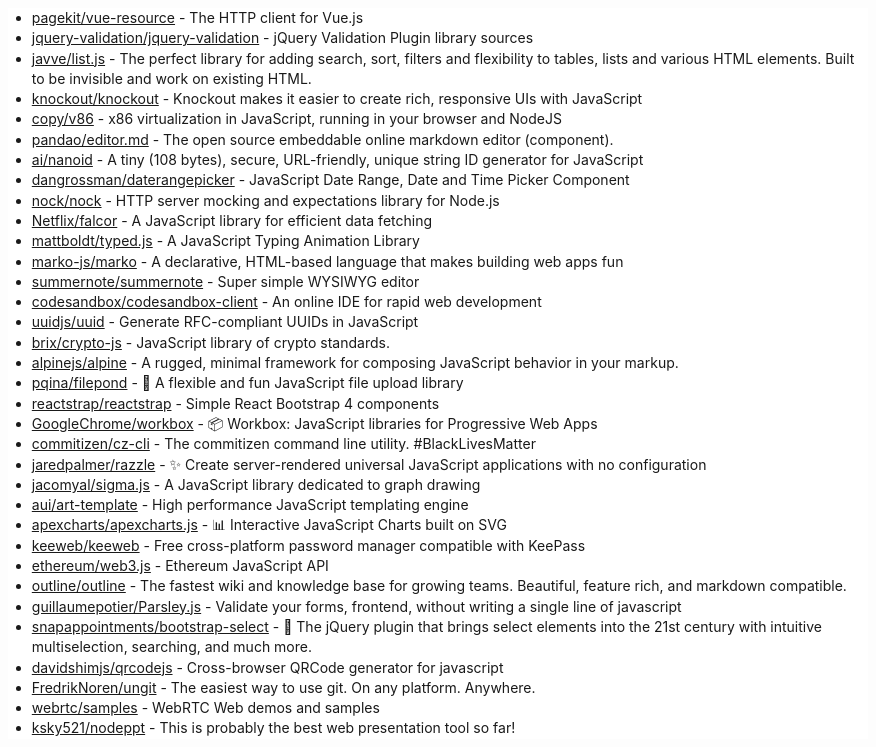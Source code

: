 * [pagekit/vue-resource](https://github.com/pagekit/vue-resource) - The HTTP client for Vue.js
* [jquery-validation/jquery-validation](https://github.com/jquery-validation/jquery-validation) - jQuery Validation Plugin library sources
* [javve/list.js](https://github.com/javve/list.js) - The perfect library for adding search, sort, filters and flexibility to tables, lists and various HTML elements. Built to be invisible and work on existing HTML.
* [knockout/knockout](https://github.com/knockout/knockout) - Knockout makes it easier to create rich, responsive UIs with JavaScript
* [copy/v86](https://github.com/copy/v86) - x86 virtualization in JavaScript, running in your browser and NodeJS
* [pandao/editor.md](https://github.com/pandao/editor.md) - The open source embeddable online markdown editor (component).
* [ai/nanoid](https://github.com/ai/nanoid) - A tiny (108 bytes), secure, URL-friendly, unique string ID generator for JavaScript
* [dangrossman/daterangepicker](https://github.com/dangrossman/daterangepicker) - JavaScript Date Range, Date and Time Picker Component
* [nock/nock](https://github.com/nock/nock) - HTTP server mocking and expectations library for Node.js
* [Netflix/falcor](https://github.com/Netflix/falcor) - A JavaScript library for efficient data fetching
* [mattboldt/typed.js](https://github.com/mattboldt/typed.js) - A JavaScript Typing Animation Library
* [marko-js/marko](https://github.com/marko-js/marko) - A declarative, HTML-based language that makes building web apps fun
* [summernote/summernote](https://github.com/summernote/summernote) - Super simple WYSIWYG editor
* [codesandbox/codesandbox-client](https://github.com/codesandbox/codesandbox-client) - An online IDE for rapid web development
* [uuidjs/uuid](https://github.com/uuidjs/uuid) - Generate RFC-compliant UUIDs in JavaScript
* [brix/crypto-js](https://github.com/brix/crypto-js) - JavaScript library of crypto standards.
* [alpinejs/alpine](https://github.com/alpinejs/alpine) - A rugged, minimal framework for composing JavaScript behavior in your markup.
* [pqina/filepond](https://github.com/pqina/filepond) - 🌊 A flexible and fun JavaScript file upload library
* [reactstrap/reactstrap](https://github.com/reactstrap/reactstrap) - Simple React Bootstrap 4 components
* [GoogleChrome/workbox](https://github.com/GoogleChrome/workbox) - 📦 Workbox: JavaScript libraries for Progressive Web Apps
* [commitizen/cz-cli](https://github.com/commitizen/cz-cli) - The commitizen command line utility. #BlackLivesMatter
* [jaredpalmer/razzle](https://github.com/jaredpalmer/razzle) - ✨ Create server-rendered universal JavaScript applications with no configuration
* [jacomyal/sigma.js](https://github.com/jacomyal/sigma.js) - A JavaScript library dedicated to graph drawing
* [aui/art-template](https://github.com/aui/art-template) - High performance JavaScript templating engine
* [apexcharts/apexcharts.js](https://github.com/apexcharts/apexcharts.js) - 📊 Interactive JavaScript Charts built on SVG
* [keeweb/keeweb](https://github.com/keeweb/keeweb) - Free cross-platform password manager compatible with KeePass
* [ethereum/web3.js](https://github.com/ethereum/web3.js) - Ethereum JavaScript API
* [outline/outline](https://github.com/outline/outline) - The fastest wiki and knowledge base for growing teams. Beautiful, feature rich, and markdown compatible.
* [guillaumepotier/Parsley.js](https://github.com/guillaumepotier/Parsley.js) - Validate your forms, frontend, without writing a single line of javascript
* [snapappointments/bootstrap-select](https://github.com/snapappointments/bootstrap-select) - :rocket: The jQuery plugin that brings select elements into the 21st century with intuitive multiselection, searching, and much more.
* [davidshimjs/qrcodejs](https://github.com/davidshimjs/qrcodejs) - Cross-browser QRCode generator for javascript
* [FredrikNoren/ungit](https://github.com/FredrikNoren/ungit) - The easiest way to use git. On any platform. Anywhere.
* [webrtc/samples](https://github.com/webrtc/samples) - WebRTC Web demos and samples
* [ksky521/nodeppt](https://github.com/ksky521/nodeppt) - This is probably the best web presentation tool so far!